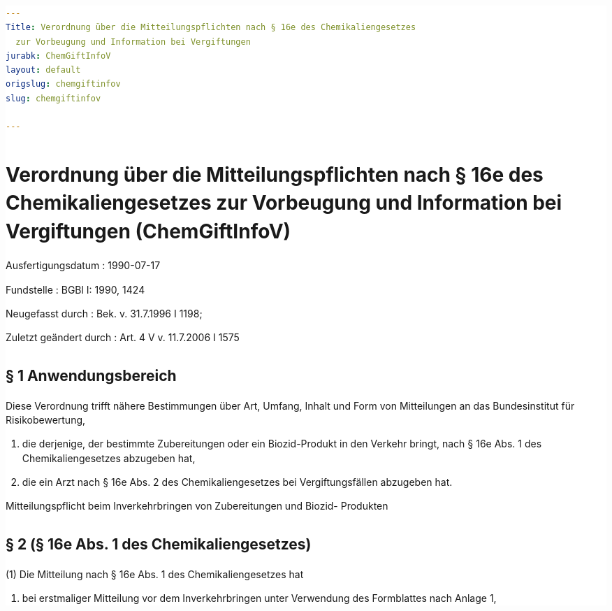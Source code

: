```yaml
---
Title: Verordnung über die Mitteilungspflichten nach § 16e des Chemikaliengesetzes
  zur Vorbeugung und Information bei Vergiftungen
jurabk: ChemGiftInfoV
layout: default
origslug: chemgiftinfov
slug: chemgiftinfov

---
```


# Verordnung über die Mitteilungspflichten nach § 16e des Chemikaliengesetzes zur Vorbeugung und Information bei Vergiftungen (ChemGiftInfoV)

Ausfertigungsdatum
:   1990-07-17

Fundstelle
:   BGBl I: 1990, 1424

Neugefasst durch
:   Bek. v. 31.7.1996 I 1198;

Zuletzt geändert durch
:   Art. 4 V v. 11.7.2006 I 1575


## § 1 Anwendungsbereich

Diese Verordnung trifft nähere Bestimmungen über Art, Umfang, Inhalt
und Form von Mitteilungen an das Bundesinstitut für Risikobewertung,

1.  die derjenige, der bestimmte Zubereitungen oder ein Biozid-Produkt in
    den Verkehr bringt, nach § 16e Abs. 1 des Chemikaliengesetzes
    abzugeben hat,


2.  die ein Arzt nach § 16e Abs. 2 des Chemikaliengesetzes bei
    Vergiftungsfällen abzugeben hat.




Mitteilungspflicht beim Inverkehrbringen von Zubereitungen und Biozid-
Produkten

## § 2 (§ 16e Abs. 1 des Chemikaliengesetzes)

(1) Die Mitteilung nach § 16e Abs. 1 des Chemikaliengesetzes hat

1.  bei erstmaliger Mitteilung vor dem Inverkehrbringen unter Verwendung
    des Formblattes nach Anlage 1,

